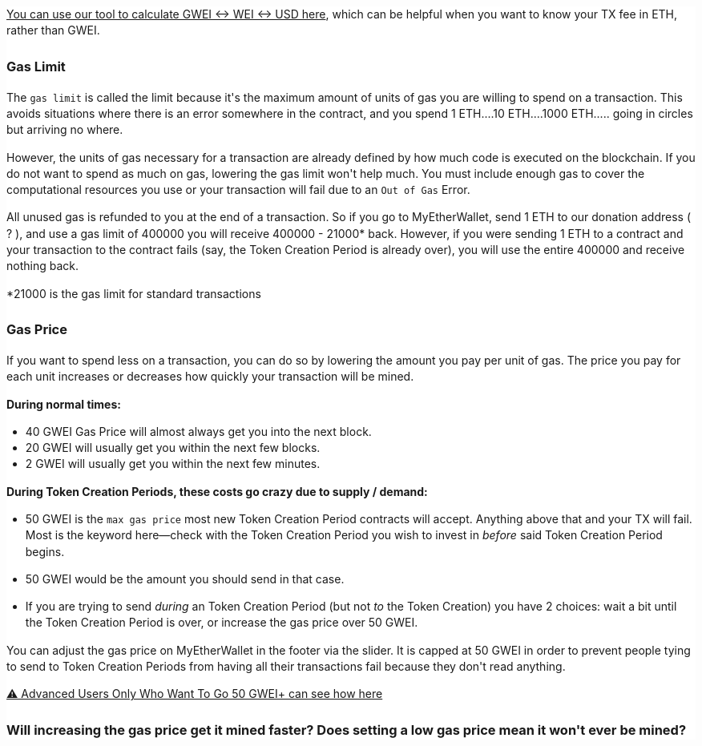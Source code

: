 [You can use our tool to calculate GWEI <-> WEI <-> USD here](https://www.myetherwallet.com/helpers.html), which can be helpful when you want to know your TX fee in ETH, rather than GWEI.


### Gas Limit

The `gas limit` is called the limit because it's the maximum amount of units of gas you are willing to spend on a transaction. This avoids situations where there is an error somewhere in the contract, and you spend 1 ETH....10 ETH....1000 ETH..... going in circles but arriving no where.

However, the units of gas necessary for a transaction are already defined by how much code is executed on the blockchain. If you do not want to spend as much on gas, lowering the gas limit won't help much. You must include enough gas to cover the computational resources you use or your transaction will fail due to an `Out of Gas` Error.

All unused gas is refunded to you at the end of a transaction. So if you go to MyEtherWallet, send 1 ETH to our donation address ( ? ), and use a gas limit of 400000 you will receive 400000 - 21000\* back.  However, if you were sending 1 ETH to a contract and your transaction to the contract fails (say, the Token Creation Period is already over), you will use the entire 400000 and receive nothing back.

\*21000 is the gas limit for standard transactions


### Gas Price

If you want to spend less on a transaction, you can do so by lowering the amount you pay per unit of gas. The price you pay for each unit increases or decreases how quickly your transaction will be mined.

**During normal times:**

*   40 GWEI Gas Price will almost always get you into the next block.
*   20 GWEI will usually get you within the next few blocks.
*   2 GWEI will usually get you within the next few minutes.

**During Token Creation Periods, these costs go crazy due to supply / demand:**

* 50 GWEI is the `max gas price` most new Token Creation Period contracts will accept. Anything above that and your TX will fail. Most is the keyword here—check with the Token Creation Period you wish to invest in *before* said Token Creation Period begins.

* 50 GWEI would be the amount you should send in that case.

* If you are trying to send *during* an Token Creation Period (but not *to* the Token Creation) you have 2 choices: wait a bit until the Token Creation Period is over, or increase the gas price over 50 GWEI.

You can adjust the gas price on MyEtherWallet in the footer via the slider. It is capped at 50 GWEI in order to prevent people tying to send to Token Creation Periods from having all their transactions fail because they don't read anything.

[⚠ Advanced Users Only Who Want To Go 50 GWEI+ can see how here](http://i.imgur.com/47zmU0R.gif)


### Will increasing the gas price get it mined faster? Does setting a low gas price mean it won't ever be mined?
